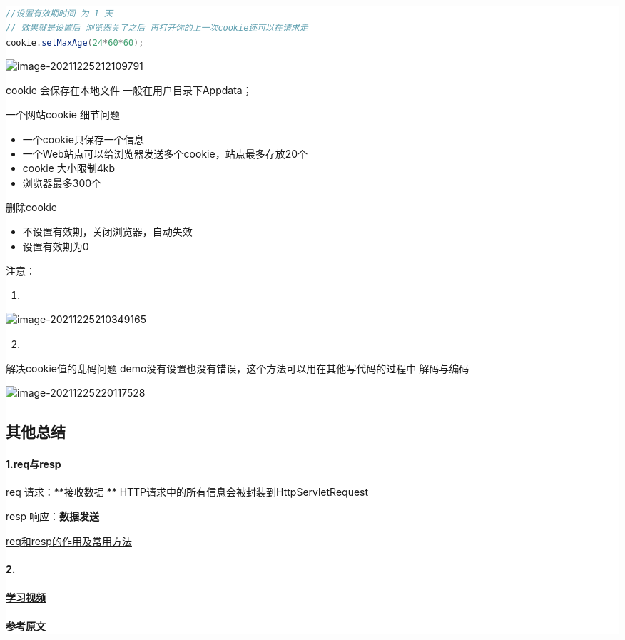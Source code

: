 ```java
//设置有效期时间 为 1 天
// 效果就是设置后 浏览器关了之后 再打开你的上一次cookie还可以在请求走 
cookie.setMaxAge(24*60*60);
```

![image-20211225212109791](https://gitee.com/dong2645981073/picture-summary/raw/master//image/image-20211225212109791.png)



cookie 会保存在本地文件 一般在用户目录下Appdata；

一个网站cookie 细节问题

+ 一个cookie只保存一个信息
+ 一个Web站点可以给浏览器发送多个cookie，站点最多存放20个
+ cookie 大小限制4kb
+ 浏览器最多300个

删除cookie

+ 不设置有效期，关闭浏览器，自动失效
+ 设置有效期为0

注意：

1. 

![image-20211225210349165](https://gitee.com/dong2645981073/picture-summary/raw/master//image/image-20211225210349165.png)

2. 

解决cookie值的乱码问题  demo没有设置也没有错误，这个方法可以用在其他写代码的过程中  解码与编码

![image-20211225220117528](https://gitee.com/dong2645981073/picture-summary/raw/master//image/image-20211225220117528.png)

## 其他总结

#### 1.req与resp

req 请求：**接收数据 **  HTTP请求中的所有信息会被封装到HttpServletRequest

resp 响应：**数据发送**  

[req和resp的作用及常用方法](https://blog.csdn.net/m0_51649818/article/details/119616840)

#### 2.



#### [学习视频](https://www.bilibili.com/video/BV12J411M7Sj?p=16)
#### [参考原文](https://blog.csdn.net/bell_love/article/details/105667638?ops_request_misc=%257B%2522request%255Fid%2522%253A%2522163263921816780255218049%2522%252C%2522scm%2522%253A%252220140713.130102334..%2522%257D&request_id=163263921816780255218049&biz_id=0&utm_medium=distribute.pc_search_result.none-task-blog-2~all~baidu_landing_v2~default-4-105667638.pc_search_insert_js_new&utm_term=%E7%8B%82%E7%A5%9Eweb&spm=1018.2226.3001.4187)

